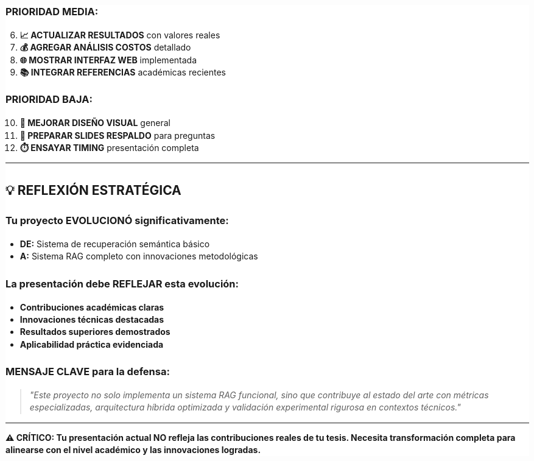 ### **PRIORIDAD MEDIA:**

6. **📈 ACTUALIZAR RESULTADOS** con valores reales
7. **💰 AGREGAR ANÁLISIS COSTOS** detallado
8. **🌐 MOSTRAR INTERFAZ WEB** implementada
9. **📚 INTEGRAR REFERENCIAS** académicas recientes

### **PRIORIDAD BAJA:**

10. **🎨 MEJORAR DISEÑO VISUAL** general
11. **📄 PREPARAR SLIDES RESPALDO** para preguntas
12. **⏱️ ENSAYAR TIMING** presentación completa

---

## 💡 **REFLEXIÓN ESTRATÉGICA**

### **Tu proyecto EVOLUCIONÓ significativamente:**

- **DE:** Sistema de recuperación semántica básico
- **A:** Sistema RAG completo con innovaciones metodológicas

### **La presentación debe REFLEJAR esta evolución:**

- **Contribuciones académicas claras**
- **Innovaciones técnicas destacadas**  
- **Resultados superiores demostrados**
- **Aplicabilidad práctica evidenciada**

### **MENSAJE CLAVE para la defensa:**

> *"Este proyecto no solo implementa un sistema RAG funcional, sino que contribuye al estado del arte con métricas especializadas, arquitectura híbrida optimizada y validación experimental rigurosa en contextos técnicos."*

---

**⚠️ CRÍTICO: Tu presentación actual NO refleja las contribuciones reales de tu tesis. Necesita transformación completa para alinearse con el nivel académico y las innovaciones logradas.**